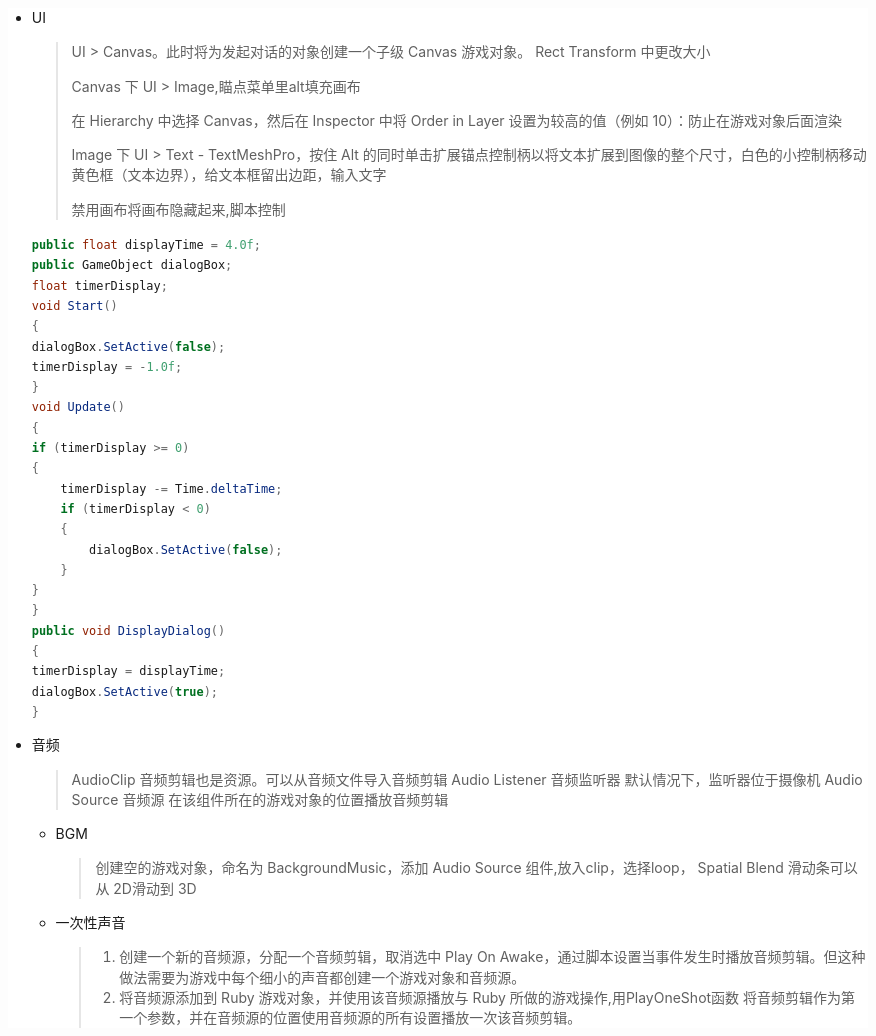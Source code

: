   * UI

    > UI > Canvas。此时将为发起对话的对象创建一个子级 Canvas 游戏对象。 Rect Transform 中更改大小
    >
    > Canvas 下 UI > Image,瞄点菜单里alt填充画布
    >
    > 在 Hierarchy 中选择 Canvas，然后在 Inspector 中将 Order in Layer 设置为较高的值（例如 10）：防止在游戏对象后面渲染
    >
    >  Image 下 UI >  Text - TextMeshPro，按住 Alt 的同时单击扩展锚点控制柄以将文本扩展到图像的整个尺寸，白色的小控制柄移动黄色框（文本边界），给文本框留出边距，输入文字
    >
    > 禁用画布将画布隐藏起来,脚本控制

    ```C#
    public float displayTime = 4.0f;
    public GameObject dialogBox;
    float timerDisplay;
    void Start()
    {
    dialogBox.SetActive(false);
    timerDisplay = -1.0f;
    }
    void Update()
    {
    if (timerDisplay >= 0)
    {
        timerDisplay -= Time.deltaTime;
        if (timerDisplay < 0)
        {
            dialogBox.SetActive(false);
        }
    }
    }
    public void DisplayDialog()
    {
    timerDisplay = displayTime;
    dialogBox.SetActive(true);
    }
    ```

* 音频

  > AudioClip 音频剪辑也是资源。可以从音频文件导入音频剪辑
  > Audio Listener 音频监听器 默认情况下，监听器位于摄像机
  > Audio Source 音频源 在该组件所在的游戏对象的位置播放音频剪辑

  * BGM
    > 创建空的游戏对象，命名为 BackgroundMusic，添加 Audio Source 组件,放入clip，选择loop， Spatial Blend 滑动条可以从 2D滑动到 3D

  * 一次性声音

    > 1. 创建一个新的音频源，分配一个音频剪辑，取消选中 Play On Awake，通过脚本设置当事件发生时播放音频剪辑。但这种做法需要为游戏中每个细小的声音都创建一个游戏对象和音频源。
    > 2. 将音频源添加到 Ruby 游戏对象，并使用该音频源播放与 Ruby 所做的游戏操作,用PlayOneShot函数 将音频剪辑作为第一个参数，并在音频源的位置使用音频源的所有设置播放一次该音频剪辑。
